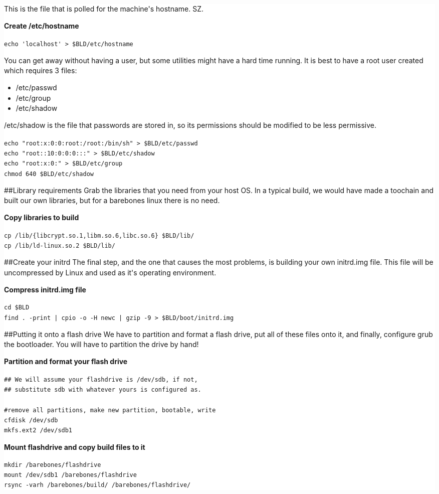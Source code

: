 This is the file that is polled for the machine's hostname. SZ.

**Create /etc/hostname**
```
echo 'localhost' > $BLD/etc/hostname
```

You can get away without having a user, but some utilities might have a hard time running. It is best to have a root user created which requires 3 files:

* /etc/passwd
* /etc/group
* /etc/shadow

/etc/shadow is the file that passwords are stored in, so its permissions should be modified to be less permissive.
```
echo "root:x:0:0:root:/root:/bin/sh" > $BLD/etc/passwd
echo "root::10:0:0:0:::" > $BLD/etc/shadow
echo "root:x:0:" > $BLD/etc/group
chmod 640 $BLD/etc/shadow
```

##Library requirements
Grab the libraries that you need from your host OS. In a typical build, we would have made a toochain and built our own libraries, but for a barebones linux there is no need.

**Copy libraries to build**
```
cp /lib/{libcrypt.so.1,libm.so.6,libc.so.6} $BLD/lib/
cp /lib/ld-linux.so.2 $BLD/lib/
```

##Create your initrd
The final step, and the one that causes the most problems, is building your own initrd.img file. This file will be uncompressed by Linux and used as it's operating environment.

**Compress initrd.img file**
```
cd $BLD
find . -print | cpio -o -H newc | gzip -9 > $BLD/boot/initrd.img
```

##Putting it onto a flash drive
We have to partition and format a flash drive, put all of these files onto it, and finally, configure grub the bootloader. You will have to partition the drive by hand!

**Partition and format your flash drive**
```
## We will assume your flashdrive is /dev/sdb, if not, 
## substitute sdb with whatever yours is configured as.

#remove all partitions, make new partition, bootable, write
cfdisk /dev/sdb
mkfs.ext2 /dev/sdb1
```

**Mount flashdrive and copy build files to it**
```
mkdir /barebones/flashdrive
mount /dev/sdb1 /barebones/flashdrive
rsync -varh /barebones/build/ /barebones/flashdrive/
```
